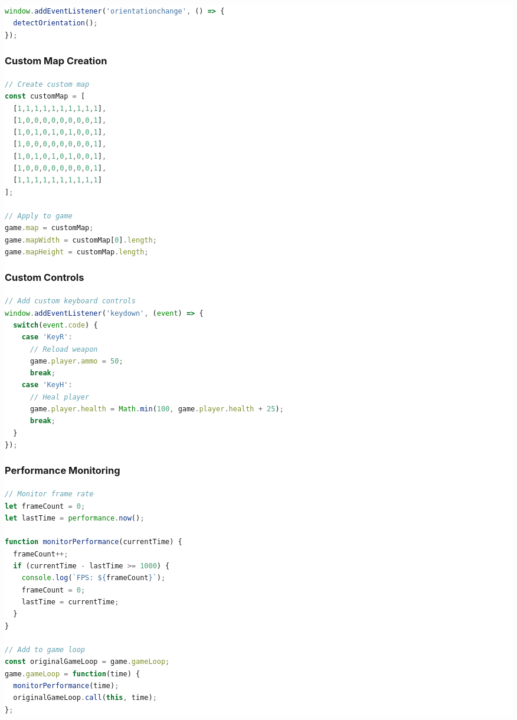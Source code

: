 ```javascript
window.addEventListener('orientationchange', () => {
  detectOrientation();
});
```

### Custom Map Creation
```javascript
// Create custom map
const customMap = [
  [1,1,1,1,1,1,1,1,1,1],
  [1,0,0,0,0,0,0,0,0,1],
  [1,0,1,0,1,0,1,0,0,1],
  [1,0,0,0,0,0,0,0,0,1],
  [1,0,1,0,1,0,1,0,0,1],
  [1,0,0,0,0,0,0,0,0,1],
  [1,1,1,1,1,1,1,1,1,1]
];

// Apply to game
game.map = customMap;
game.mapWidth = customMap[0].length;
game.mapHeight = customMap.length;
```

### Custom Controls
```javascript
// Add custom keyboard controls
window.addEventListener('keydown', (event) => {
  switch(event.code) {
    case 'KeyR':
      // Reload weapon
      game.player.ammo = 50;
      break;
    case 'KeyH':
      // Heal player
      game.player.health = Math.min(100, game.player.health + 25);
      break;
  }
});
```

### Performance Monitoring
```javascript
// Monitor frame rate
let frameCount = 0;
let lastTime = performance.now();

function monitorPerformance(currentTime) {
  frameCount++;
  if (currentTime - lastTime >= 1000) {
    console.log(`FPS: ${frameCount}`);
    frameCount = 0;
    lastTime = currentTime;
  }
}

// Add to game loop
const originalGameLoop = game.gameLoop;
game.gameLoop = function(time) {
  monitorPerformance(time);
  originalGameLoop.call(this, time);
};
```
